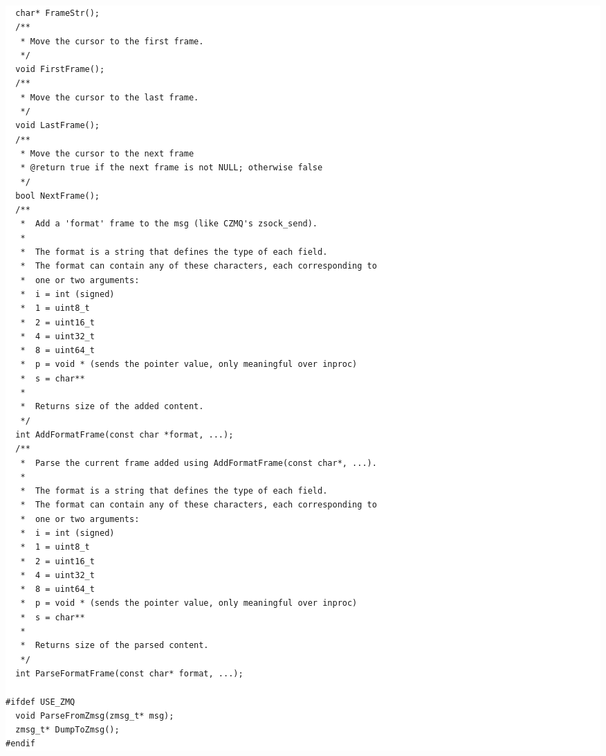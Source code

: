       char* FrameStr();
      /**
       * Move the cursor to the first frame.
       */
      void FirstFrame();
      /**
       * Move the cursor to the last frame.
       */
      void LastFrame();
      /**
       * Move the cursor to the next frame
       * @return true if the next frame is not NULL; otherwise false
       */
      bool NextFrame();
      /**
       *  Add a 'format' frame to the msg (like CZMQ's zsock_send).
       *
       *  The format is a string that defines the type of each field.
       *  The format can contain any of these characters, each corresponding to
       *  one or two arguments:
       *  i = int (signed)
       *  1 = uint8_t
       *  2 = uint16_t
       *  4 = uint32_t
       *  8 = uint64_t
       *  p = void * (sends the pointer value, only meaningful over inproc)
       *  s = char**
       *
       *  Returns size of the added content.
       */
      int AddFormatFrame(const char *format, ...);
      /**
       *  Parse the current frame added using AddFormatFrame(const char*, ...).
       *
       *  The format is a string that defines the type of each field.
       *  The format can contain any of these characters, each corresponding to
       *  one or two arguments:
       *  i = int (signed)
       *  1 = uint8_t
       *  2 = uint16_t
       *  4 = uint32_t
       *  8 = uint64_t
       *  p = void * (sends the pointer value, only meaningful over inproc)
       *  s = char**
       *
       *  Returns size of the parsed content.
       */
      int ParseFormatFrame(const char* format, ...);

    #ifdef USE_ZMQ
      void ParseFromZmsg(zmsg_t* msg);
      zmsg_t* DumpToZmsg();
    #endif
